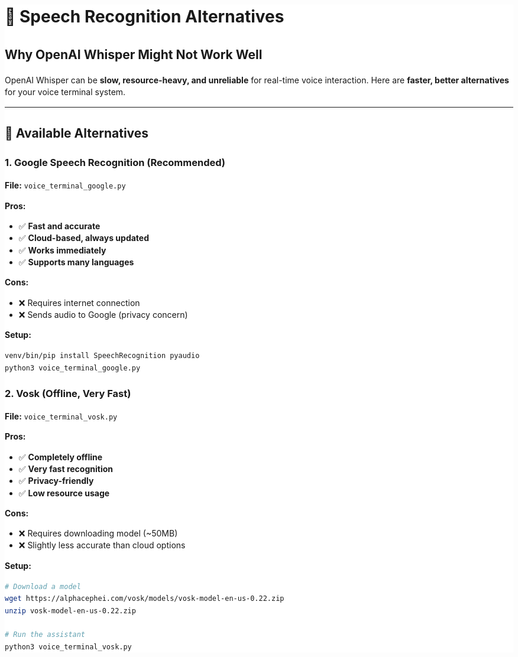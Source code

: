 # 🎤 Speech Recognition Alternatives

## Why OpenAI Whisper Might Not Work Well

OpenAI Whisper can be **slow, resource-heavy, and unreliable** for real-time voice interaction. Here are **faster, better alternatives** for your voice terminal system.

---

## 🚀 **Available Alternatives**

### **1. Google Speech Recognition (Recommended)**
**File:** `voice_terminal_google.py`

**Pros:**
- ✅ **Fast and accurate**
- ✅ **Cloud-based, always updated**  
- ✅ **Works immediately**
- ✅ **Supports many languages**

**Cons:**
- ❌ Requires internet connection
- ❌ Sends audio to Google (privacy concern)

**Setup:**
```bash
venv/bin/pip install SpeechRecognition pyaudio
python3 voice_terminal_google.py
```

### **2. Vosk (Offline, Very Fast)**
**File:** `voice_terminal_vosk.py`

**Pros:**
- ✅ **Completely offline**
- ✅ **Very fast recognition**
- ✅ **Privacy-friendly**
- ✅ **Low resource usage**

**Cons:**
- ❌ Requires downloading model (~50MB)
- ❌ Slightly less accurate than cloud options

**Setup:**
```bash
# Download a model
wget https://alphacephei.com/vosk/models/vosk-model-en-us-0.22.zip
unzip vosk-model-en-us-0.22.zip

# Run the assistant
python3 voice_terminal_vosk.py
```
